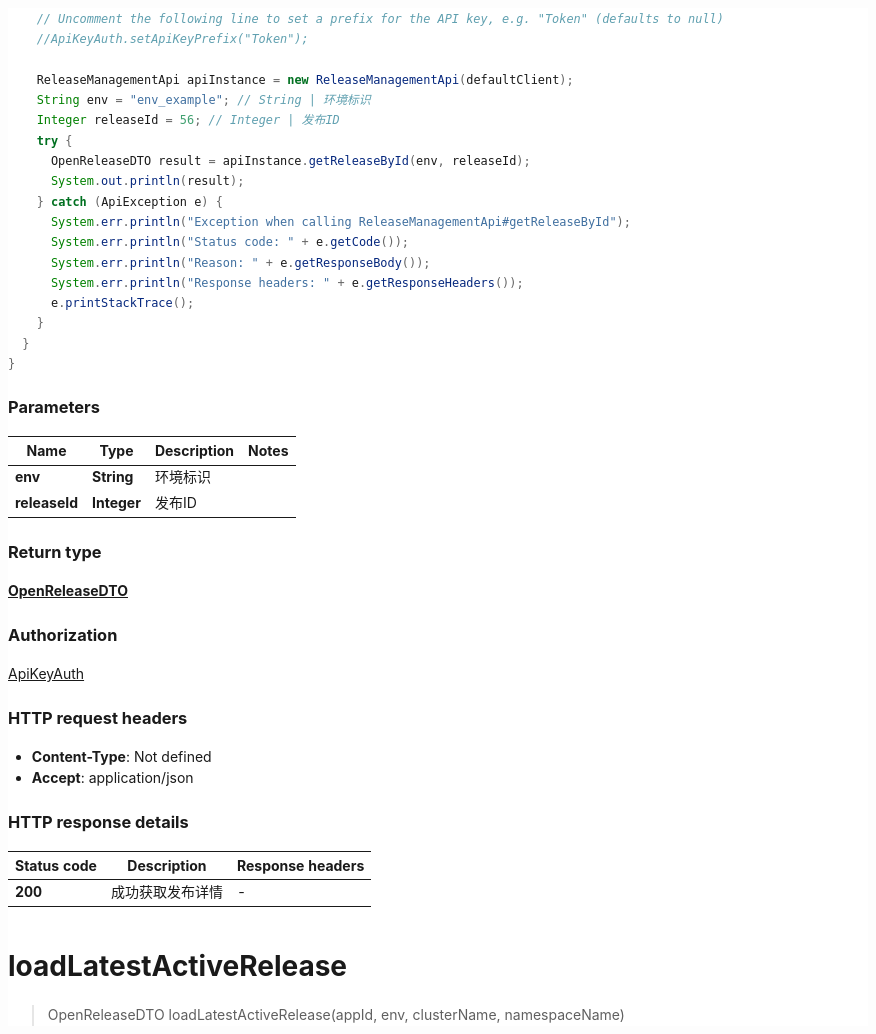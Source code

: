 ```java
    // Uncomment the following line to set a prefix for the API key, e.g. "Token" (defaults to null)
    //ApiKeyAuth.setApiKeyPrefix("Token");

    ReleaseManagementApi apiInstance = new ReleaseManagementApi(defaultClient);
    String env = "env_example"; // String | 环境标识
    Integer releaseId = 56; // Integer | 发布ID
    try {
      OpenReleaseDTO result = apiInstance.getReleaseById(env, releaseId);
      System.out.println(result);
    } catch (ApiException e) {
      System.err.println("Exception when calling ReleaseManagementApi#getReleaseById");
      System.err.println("Status code: " + e.getCode());
      System.err.println("Reason: " + e.getResponseBody());
      System.err.println("Response headers: " + e.getResponseHeaders());
      e.printStackTrace();
    }
  }
}
```

### Parameters

| Name | Type | Description  | Notes |
|------------- | ------------- | ------------- | -------------|
| **env** | **String**| 环境标识 | |
| **releaseId** | **Integer**| 发布ID | |

### Return type

[**OpenReleaseDTO**](OpenReleaseDTO.md)

### Authorization

[ApiKeyAuth](../README.md#ApiKeyAuth)

### HTTP request headers

 - **Content-Type**: Not defined
 - **Accept**: application/json

### HTTP response details
| Status code | Description | Response headers |
|-------------|-------------|------------------|
| **200** | 成功获取发布详情 |  -  |

<a id="loadLatestActiveRelease"></a>
# **loadLatestActiveRelease**
> OpenReleaseDTO loadLatestActiveRelease(appId, env, clusterName, namespaceName)
